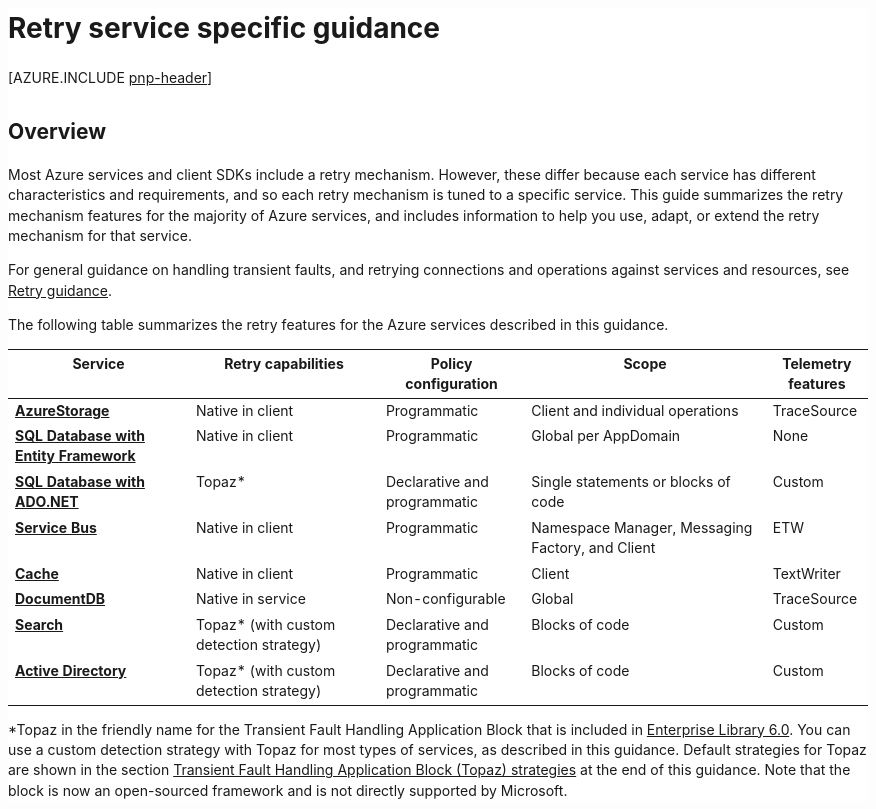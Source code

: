 <properties
   pageTitle="Retry service specific guidance | Microsoft Azure"
   description="Service specific guidance for setting the retry mechanism."
   services=""
   documentationCenter="na"
   authors="dragon119"
   manager="christb"
   editor=""
   tags=""/>

<tags
   ms.service="best-practice"
   ms.devlang="na"
   ms.topic="article"
   ms.tgt_pltfrm="na"
   ms.workload="na"
   ms.date="07/13/2016"
   ms.author="masashin"/>

# Retry service specific guidance

[AZURE.INCLUDE [pnp-header](../includes/guidance-pnp-header-include.md)]

## Overview

Most Azure services and client SDKs include a retry mechanism. However, these differ because each service has different characteristics and requirements, and so each retry mechanism is tuned to a specific service. This guide summarizes the retry mechanism features for the majority of Azure services, and includes information to help you use, adapt, or extend the retry mechanism for that service.

For general guidance on handling transient faults, and retrying connections and operations against services and resources, see [Retry guidance](best-practices-retry-general.md).

The following table summarizes the retry features for the Azure services described in this guidance.

| **Service**                           | **Retry capabilities**                  | **Policy configuration**     | **Scope**                                        | **Telemetry features** |
|---------------------------------------|-----------------------------------------|------------------------------|--------------------------------------------------|------------------------
| **[AzureStorage](#azure-storage-retry-guidelines)**                      | Native in client                        | Programmatic                 | Client and individual operations                 | TraceSource            |
| **[SQL Database with Entity Framework](#sql-database-using-entity-framework-6-retry-guidelines)** | Native in client                        | Programmatic                 | Global per AppDomain                             | None                   |
| **[SQL Database with ADO.NET](#sql-database-using-ado-net-retry-guidelines)**         | Topaz*                                  | Declarative and programmatic | Single statements or blocks of code              | Custom                 |
| **[Service Bus](#service-bus-retry-guidelines)**                       | Native in client                        | Programmatic                 | Namespace Manager, Messaging Factory, and Client | ETW                    |
| **[Cache](#cache-redis-retry-guidelines)**                             | Native in client                        | Programmatic                 | Client                                           | TextWriter             |
| **[DocumentDB](#documentdb-pre-release-retry-guidelines)**                        | Native in service                       | Non-configurable             | Global                                           | TraceSource            |
| **[Search](#search-retry-guidelines)**                            | Topaz* (with custom detection strategy) | Declarative and programmatic | Blocks of code                                   | Custom                 |
| **[Active Directory](#azure-active-directory-retry-guidelines)**                  | Topaz* (with custom detection strategy) | Declarative and programmatic | Blocks of code                                   | Custom                 |
*Topaz in the friendly name for the Transient Fault Handling Application Block that is included in <a href="http://msdn.microsoft.com/library/dn440719.aspx">Enterprise Library 6.0</a>. You can use a custom detection strategy with Topaz for most types of services, as described in this guidance. Default strategies for Topaz are shown in the section [Transient Fault Handling Application Block (Topaz) strategies](#transient-fault-handling-application-block-topaz-strategies) at the end of this guidance. Note that the block is now an open-sourced framework and is not directly supported by Microsoft.
